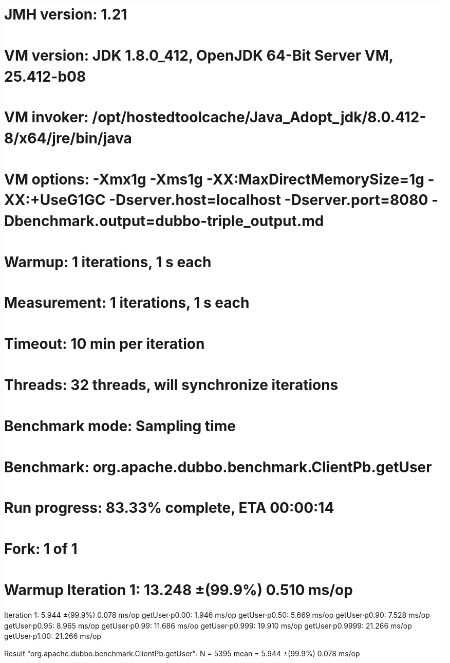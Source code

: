 # JMH version: 1.21
# VM version: JDK 1.8.0_412, OpenJDK 64-Bit Server VM, 25.412-b08
# VM invoker: /opt/hostedtoolcache/Java_Adopt_jdk/8.0.412-8/x64/jre/bin/java
# VM options: -Xmx1g -Xms1g -XX:MaxDirectMemorySize=1g -XX:+UseG1GC -Dserver.host=localhost -Dserver.port=8080 -Dbenchmark.output=dubbo-triple_output.md
# Warmup: 1 iterations, 1 s each
# Measurement: 1 iterations, 1 s each
# Timeout: 10 min per iteration
# Threads: 32 threads, will synchronize iterations
# Benchmark mode: Sampling time
# Benchmark: org.apache.dubbo.benchmark.ClientPb.getUser

# Run progress: 83.33% complete, ETA 00:00:14
# Fork: 1 of 1
# Warmup Iteration   1: 13.248 ±(99.9%) 0.510 ms/op
Iteration   1: 5.944 ±(99.9%) 0.078 ms/op
                 getUser·p0.00:   1.946 ms/op
                 getUser·p0.50:   5.669 ms/op
                 getUser·p0.90:   7.528 ms/op
                 getUser·p0.95:   8.965 ms/op
                 getUser·p0.99:   11.686 ms/op
                 getUser·p0.999:  19.910 ms/op
                 getUser·p0.9999: 21.266 ms/op
                 getUser·p1.00:   21.266 ms/op



Result "org.apache.dubbo.benchmark.ClientPb.getUser":
  N = 5395
  mean =      5.944 ±(99.9%) 0.078 ms/op
